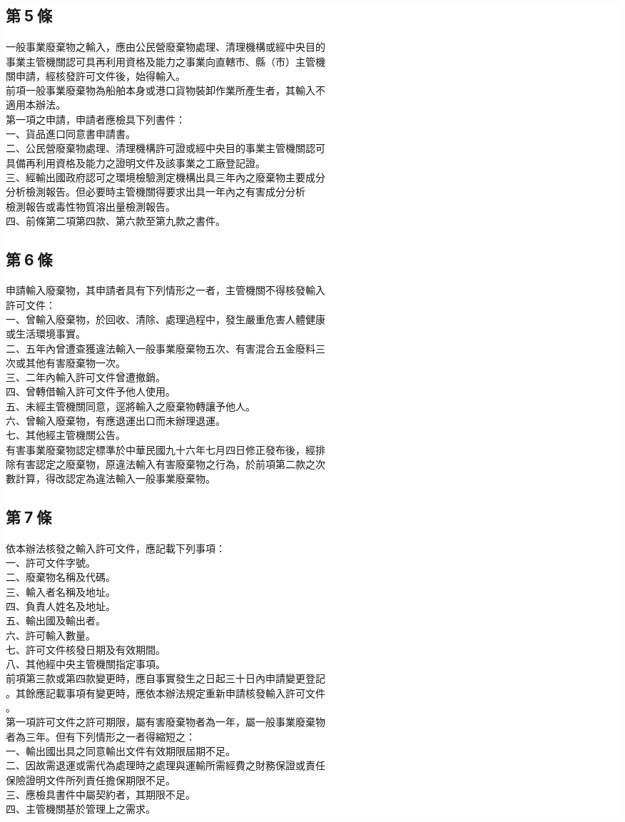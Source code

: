 第 5 條
-------
一般事業廢棄物之輸入，應由公民營廢棄物處理、清理機構或經中央目的  
事業主管機關認可具再利用資格及能力之事業向直轄市、縣（市）主管機  
關申請，經核發許可文件後，始得輸入。  
前項一般事業廢棄物為船舶本身或港口貨物裝卸作業所產生者，其輸入不  
適用本辦法。  
第一項之申請，申請者應檢具下列書件：  
一、貨品進口同意書申請書。  
二、公民營廢棄物處理、清理機構許可證或經中央目的事業主管機關認可  
    具備再利用資格及能力之證明文件及該事業之工廠登記證。  
三、經輸出國政府認可之環境檢驗測定機構出具三年內之廢棄物主要成分  
    分析檢測報告。但必要時主管機關得要求出具一年內之有害成分分析  
    檢測報告或毒性物質溶出量檢測報告。  
四、前條第二項第四款、第六款至第九款之書件。

第 6 條
-------
申請輸入廢棄物，其申請者具有下列情形之一者，主管機關不得核發輸入  
許可文件：  
一、曾輸入廢棄物，於回收、清除、處理過程中，發生嚴重危害人體健康  
    或生活環境事實。  
二、五年內曾遭查獲違法輸入一般事業廢棄物五次、有害混合五金廢料三  
    次或其他有害廢棄物一次。  
三、二年內輸入許可文件曾遭撤銷。  
四、曾轉借輸入許可文件予他人使用。  
五、未經主管機關同意，逕將輸入之廢棄物轉讓予他人。  
六、曾輸入廢棄物，有應退運出口而未辦理退運。  
七、其他經主管機關公告。  
有害事業廢棄物認定標準於中華民國九十六年七月四日修正發布後，經排  
除有害認定之廢棄物，原違法輸入有害廢棄物之行為，於前項第二款之次  
數計算，得改認定為違法輸入一般事業廢棄物。

第 7 條
-------
依本辦法核發之輸入許可文件，應記載下列事項：  
一、許可文件字號。  
二、廢棄物名稱及代碼。  
三、輸入者名稱及地址。  
四、負責人姓名及地址。  
五、輸出國及輸出者。  
六、許可輸入數量。  
七、許可文件核發日期及有效期間。  
八、其他經中央主管機關指定事項。  
前項第三款或第四款變更時，應自事實發生之日起三十日內申請變更登記  
。其餘應記載事項有變更時，應依本辦法規定重新申請核發輸入許可文件  
。  
第一項許可文件之許可期限，屬有害廢棄物者為一年，屬一般事業廢棄物  
者為三年。但有下列情形之一者得縮短之：  
一、輸出國出具之同意輸出文件有效期限屆期不足。  
二、因故需退運或需代為處理時之處理與運輸所需經費之財務保證或責任  
    保險證明文件所列責任擔保期限不足。  
三、應檢具書件中屬契約者，其期限不足。  
四、主管機關基於管理上之需求。
